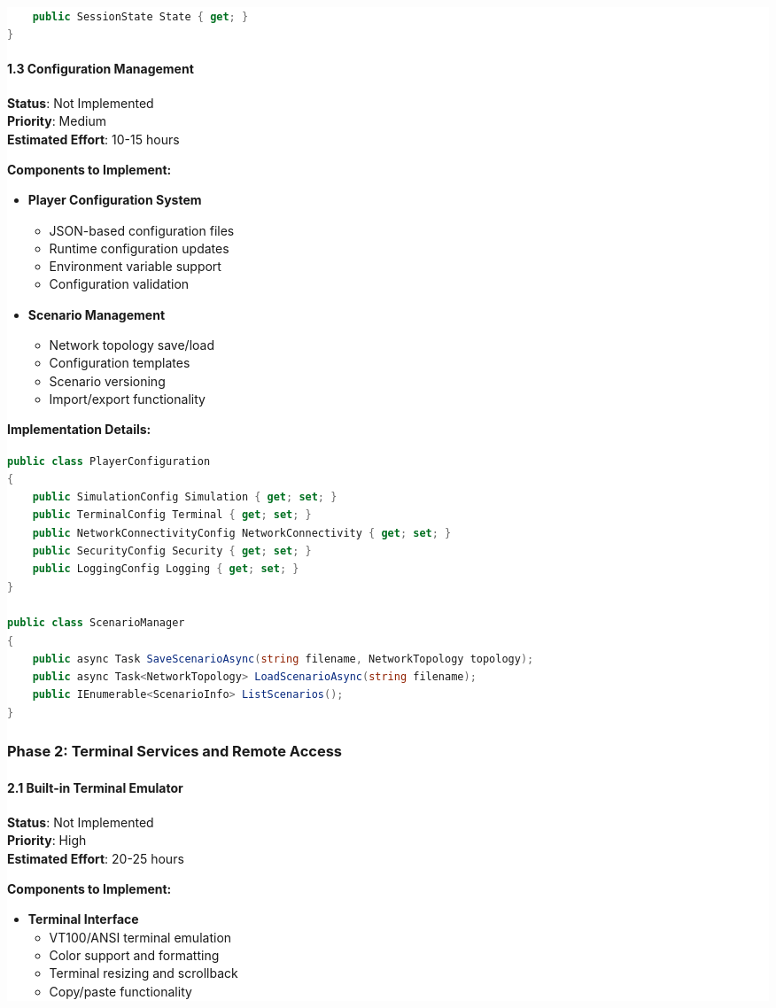 ```csharp
    public SessionState State { get; }
}
```

#### 1.3 Configuration Management
**Status**: Not Implemented  
**Priority**: Medium  
**Estimated Effort**: 10-15 hours

**Components to Implement:**
- **Player Configuration System**
  - JSON-based configuration files
  - Runtime configuration updates
  - Environment variable support
  - Configuration validation

- **Scenario Management**
  - Network topology save/load
  - Configuration templates
  - Scenario versioning
  - Import/export functionality

**Implementation Details:**
```csharp
public class PlayerConfiguration
{
    public SimulationConfig Simulation { get; set; }
    public TerminalConfig Terminal { get; set; }
    public NetworkConnectivityConfig NetworkConnectivity { get; set; }
    public SecurityConfig Security { get; set; }
    public LoggingConfig Logging { get; set; }
}

public class ScenarioManager
{
    public async Task SaveScenarioAsync(string filename, NetworkTopology topology);
    public async Task<NetworkTopology> LoadScenarioAsync(string filename);
    public IEnumerable<ScenarioInfo> ListScenarios();
}
```

### Phase 2: Terminal Services and Remote Access

#### 2.1 Built-in Terminal Emulator
**Status**: Not Implemented  
**Priority**: High  
**Estimated Effort**: 20-25 hours

**Components to Implement:**
- **Terminal Interface**
  - VT100/ANSI terminal emulation
  - Color support and formatting
  - Terminal resizing and scrollback
  - Copy/paste functionality
